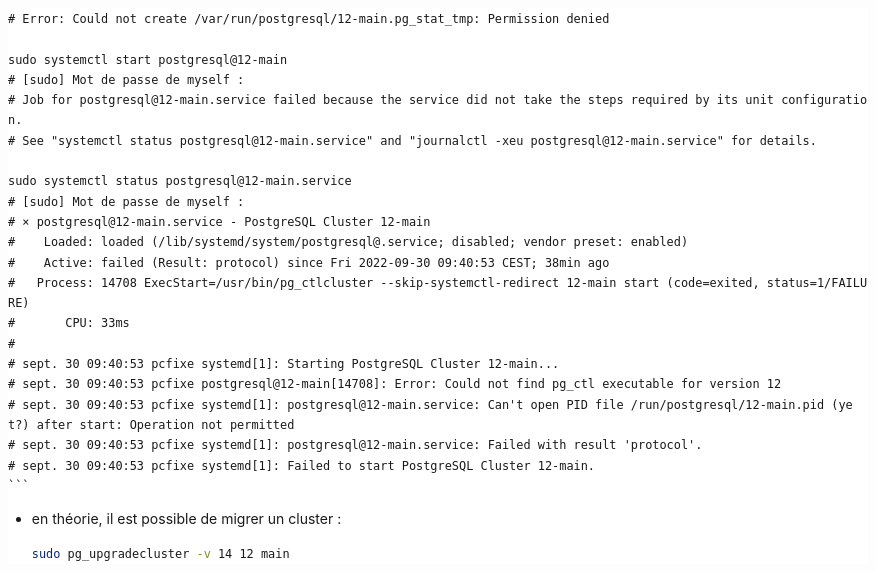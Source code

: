     # Error: Could not create /var/run/postgresql/12-main.pg_stat_tmp: Permission denied

    sudo systemctl start postgresql@12-main
    # [sudo] Mot de passe de myself :
    # Job for postgresql@12-main.service failed because the service did not take the steps required by its unit configuration.
    # See "systemctl status postgresql@12-main.service" and "journalctl -xeu postgresql@12-main.service" for details.

    sudo systemctl status postgresql@12-main.service
    # [sudo] Mot de passe de myself :
    # × postgresql@12-main.service - PostgreSQL Cluster 12-main
    # 	 Loaded: loaded (/lib/systemd/system/postgresql@.service; disabled; vendor preset: enabled)
    # 	 Active: failed (Result: protocol) since Fri 2022-09-30 09:40:53 CEST; 38min ago
    # 	Process: 14708 ExecStart=/usr/bin/pg_ctlcluster --skip-systemctl-redirect 12-main start (code=exited, status=1/FAILURE)
    # 		CPU: 33ms
    #
    # sept. 30 09:40:53 pcfixe systemd[1]: Starting PostgreSQL Cluster 12-main...
    # sept. 30 09:40:53 pcfixe postgresql@12-main[14708]: Error: Could not find pg_ctl executable for version 12
    # sept. 30 09:40:53 pcfixe systemd[1]: postgresql@12-main.service: Can't open PID file /run/postgresql/12-main.pid (yet?) after start: Operation not permitted
    # sept. 30 09:40:53 pcfixe systemd[1]: postgresql@12-main.service: Failed with result 'protocol'.
    # sept. 30 09:40:53 pcfixe systemd[1]: Failed to start PostgreSQL Cluster 12-main.
    ```
- en théorie, il est possible de migrer un cluster :
    ```sh
    sudo pg_upgradecluster -v 14 12 main
    ```